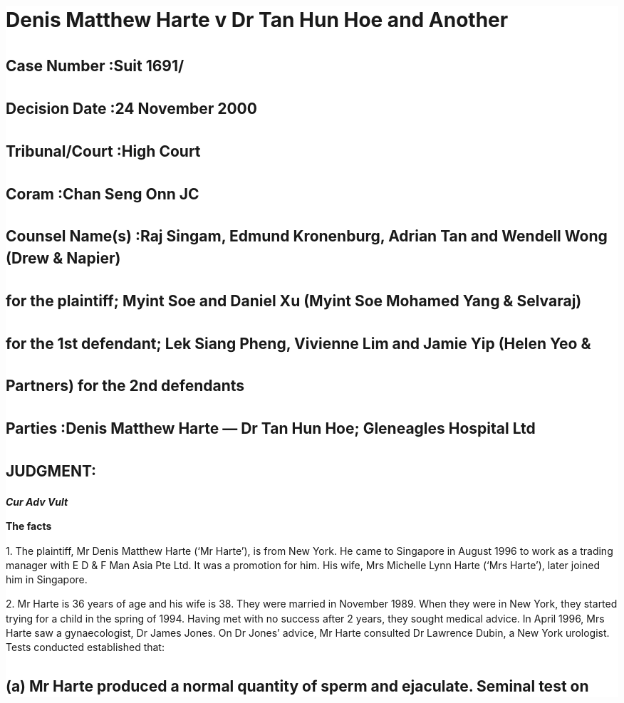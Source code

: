 # Denis Matthew Harte v Dr Tan Hun Hoe and Another 



## Case Number :Suit 1691/ 

## Decision Date :24 November 2000 

## Tribunal/Court :High Court 

## Coram :Chan Seng Onn JC 

## Counsel Name(s) :Raj Singam, Edmund Kronenburg, Adrian Tan and Wendell Wong (Drew & Napier) 

## for the plaintiff; Myint Soe and Daniel Xu (Myint Soe Mohamed Yang & Selvaraj) 

## for the 1st defendant; Lek Siang Pheng, Vivienne Lim and Jamie Yip (Helen Yeo & 

## Partners) for the 2nd defendants 

## Parties :Denis Matthew Harte — Dr Tan Hun Hoe; Gleneagles Hospital Ltd 

## JUDGMENT: 

**_Cur Adv Vult_** 

**The facts** 

1\. The plaintiff, Mr Denis Matthew Harte (‘Mr Harte’), is from New York. He came to Singapore in August 1996 to work as a trading manager with E D & F Man Asia Pte Ltd. It was a promotion for him. His wife, Mrs Michelle Lynn Harte (‘Mrs Harte’), later joined him in Singapore. 

2\. Mr Harte is 36 years of age and his wife is 38. They were married in November 1989. When they were in New York, they started trying for a child in the spring of 1994. Having met with no success after 2 years, they sought medical advice. In April 1996, Mrs Harte saw a gynaecologist, Dr James Jones. On Dr Jones’ advice, Mr Harte consulted Dr Lawrence Dubin, a New York urologist. Tests conducted established that: 

## (a) Mr Harte produced a normal quantity of sperm and ejaculate. Seminal test on 

